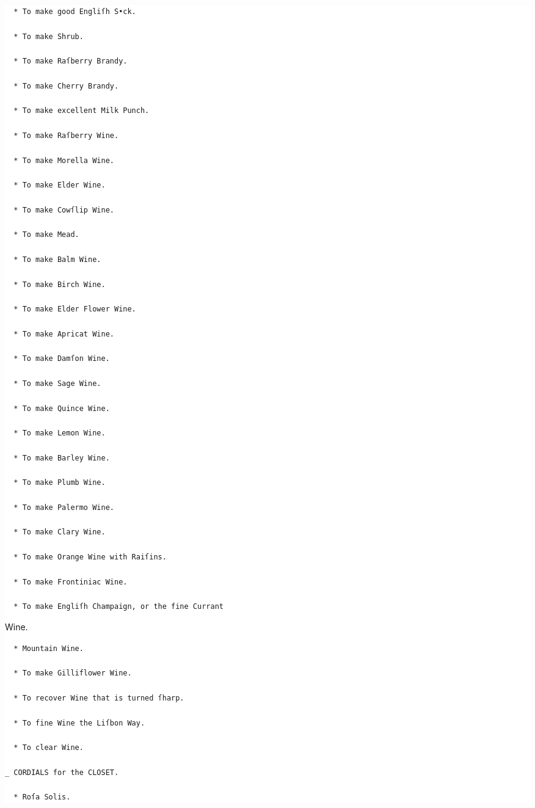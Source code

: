       * To make good Engliſh S•ck.

      * To make Shrub.

      * To make Raſberry Brandy.

      * To make Cherry Brandy.

      * To make excellent Milk Punch.

      * To make Raſberry Wine.

      * To make Morella Wine.

      * To make Elder Wine.

      * To make Cowſlip Wine.

      * To make Mead.

      * To make Balm Wine.

      * To make Birch Wine.

      * To make Elder Flower Wine.

      * To make Apricat Wine.

      * To make Damſon Wine.

      * To make Sage Wine.

      * To make Quince Wine.

      * To make Lemon Wine.

      * To make Barley Wine.

      * To make Plumb Wine.

      * To make Palermo Wine.

      * To make Clary Wine.

      * To make Orange Wine with Raiſins.

      * To make Frontiniac Wine.

      * To make Engliſh Champaign, or the fine Currant
Wine.

      * Mountain Wine.

      * To make Gilliflower Wine.

      * To recover Wine that is turned ſharp.

      * To fine Wine the Liſbon Way.

      * To clear Wine.

    _ CORDIALS for the CLOSET.

      * Roſa Solis.
